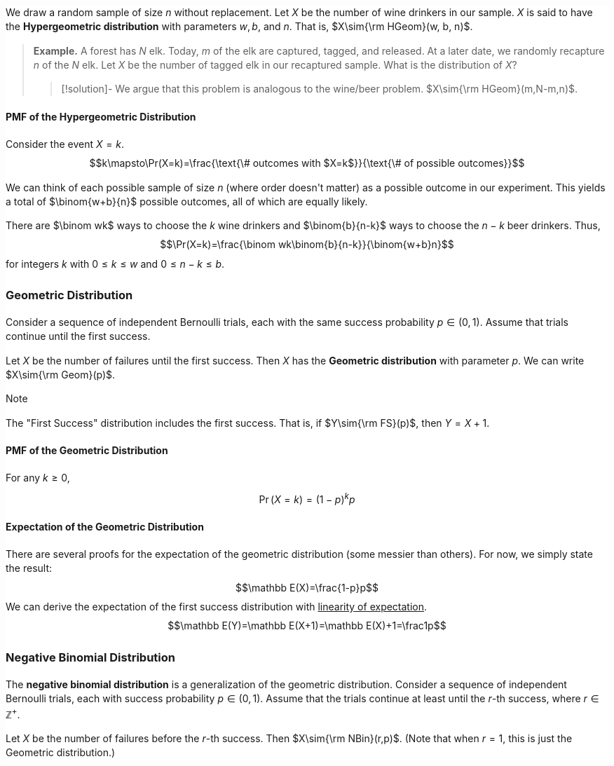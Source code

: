 We draw a random sample of size $n$ without replacement. Let $X$ be the number of wine drinkers in our sample. $X$ is said to have the **Hypergeometric distribution** with parameters $w, b,$ and $n$. That is, $X\sim{\rm HGeom}(w, b, n)$.

>**Example.** A forest has $N$ elk. Today, $m$ of the elk are captured, tagged, and released. At a later date, we randomly recapture $n$ of the $N$ elk. Let $X$ be the number of tagged elk in our recaptured sample.  What is the distribution of $X$?
>
>>[!solution]-
>>We argue that this problem is analogous to the wine/beer problem. $X\sim{\rm HGeom}(m,N-m,n)$.
#### PMF of the Hypergeometric Distribution

Consider the event $X=k$.
$$k\mapsto\Pr(X=k)=\frac{\text{\# outcomes with $X=k$}}{\text{\# of possible outcomes}}$$

We can think of each possible sample of size $n$ (where order doesn't matter) as a possible outcome in our experiment. This yields a total of $\binom{w+b}{n}$ possible outcomes, all of which are equally likely. 

There are $\binom wk$ ways to choose the $k$ wine drinkers and $\binom{b}{n-k}$ ways to choose the $n-k$ beer drinkers. Thus,
$$\Pr(X=k)=\frac{\binom wk\binom{b}{n-k}}{\binom{w+b}n}$$
for integers $k$ with $0\leq k\leq w$ and $0\leq n-k\leq b$. 

### Geometric Distribution

Consider a sequence of independent Bernoulli trials, each with the same success probability $p\in(0,1)$. Assume that trials continue until the first success.

Let $X$ be the number of failures until the first success. Then $X$ has the **Geometric distribution** with parameter $p$. We can write $X\sim{\rm Geom}(p)$. 

>[!note]
>The "First Success" distribution includes the first success. That is, if $Y\sim{\rm FS}(p)$, then $Y=X+1$. 

#### PMF of the Geometric Distribution

For any $k\geq 0$, 
$$\Pr(X=k)=(1-p)^kp$$
#### Expectation of the Geometric Distribution

There are several proofs for the expectation of the geometric distribution (some messier than others). For now, we simply state the result:
$$\mathbb E(X)=\frac{1-p}p$$
We can derive the expectation of the first success distribution with [linearity of expectation](Expectation.md#Linearity%20of%20Expectation). $$\mathbb E(Y)=\mathbb E(X+1)=\mathbb E(X)+1=\frac1p$$

 ### Negative Binomial Distribution

The **negative binomial distribution** is a generalization of the geometric distribution. Consider a sequence of independent Bernoulli trials, each with success probability $p\in(0,1)$. Assume that the trials continue at least until the $r$-th success, where $r\in\mathbb Z^+$. 

Let $X$ be the number of failures before the $r$-th success. Then $X\sim{\rm NBin}(r,p)$. (Note that when $r=1$, this is just the Geometric distribution.)
